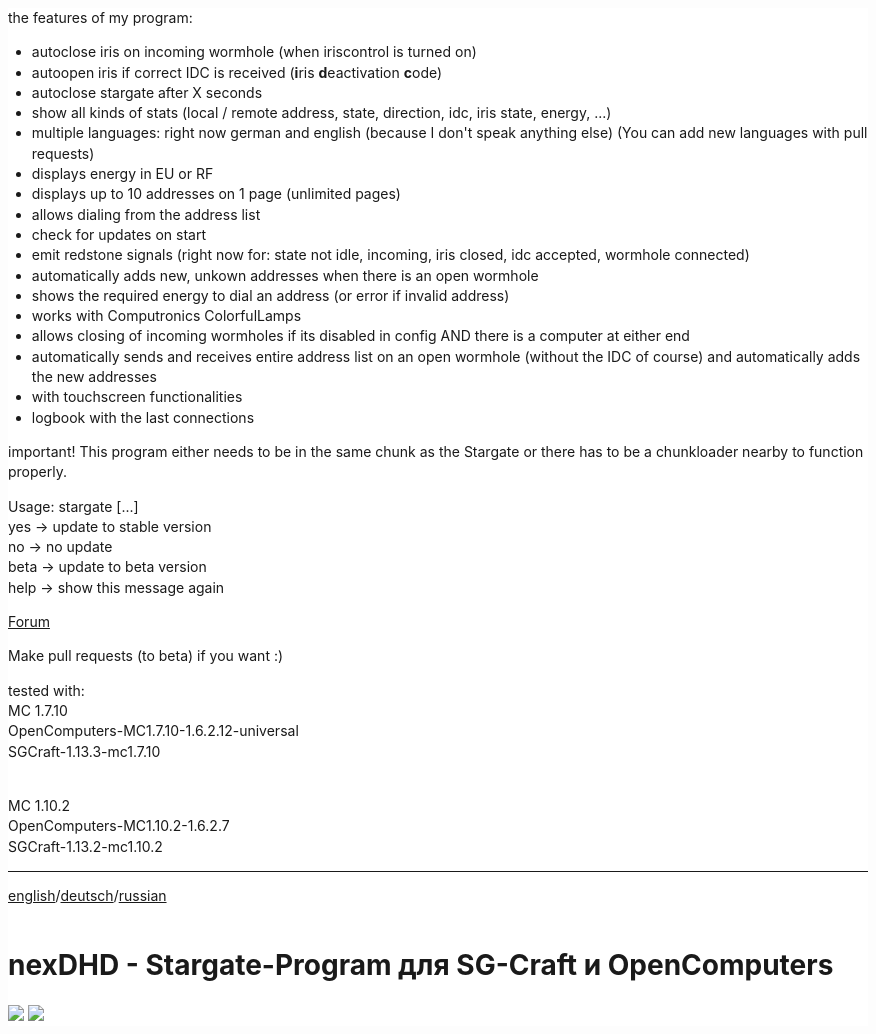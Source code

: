 the features of my program:

- autoclose iris on incoming wormhole (when iriscontrol is turned on)
- autoopen iris if correct IDC is received (**i**ris **d**eactivation **c**ode)
- autoclose stargate after X seconds
- show all kinds of stats (local / remote address, state, direction, idc, iris state, energy, ...)
- multiple languages: right now german and english (because I don't speak anything else) (You can add new languages with pull requests)
- displays energy in EU or RF
- displays up to 10 addresses on 1 page (unlimited pages)
- allows dialing from the address list
- check for updates on start
- emit redstone signals (right now for: state not idle, incoming, iris closed, idc accepted, wormhole connected)
- automatically adds new, unkown addresses when there is an open wormhole
- shows the required energy to dial an address (or error if invalid address)
- works with Computronics ColorfulLamps
- allows closing of incoming wormholes if its disabled in config AND there is a computer at either end
- automatically sends and receives entire address list on an open wormhole (without the IDC of course) and automatically adds the new addresses
- with touchscreen functionalities
- logbook with the last connections

important!
This program either needs to be in the same chunk as the Stargate or there has to be a chunkloader nearby to function properly.

Usage: stargate [...]<br>
yes   -> update to stable version<br>
no    -> no update<br>
beta  -> update to beta version<br>
help  -> show this message again

<a href="https://oc.cil.li/index.php?/topic/1062-sg-craft-stargate-control-program/">Forum</a>

Make pull requests (to beta) if you want :)

tested with:<br />
MC 1.7.10<br />
OpenComputers-MC1.7.10-1.6.2.12-universal<br />
SGCraft-1.13.3-mc1.7.10<br /><br />

MC 1.10.2<br />
OpenComputers-MC1.10.2-1.6.2.7<br />
SGCraft-1.13.2-mc1.10.2

___
<a href="#english">english</a>/<a href="#deutsch">deutsch</a>/<a href="#russian">russian</a><a name="russian">
<h1>nexDHD - Stargate-Program для SG-Craft и OpenComputers</h1></a>

<img src="https://i.imgur.com/XtCzDAs.png">
<img src="https://i.imgur.com/jWwlBNI.png" width="700px">
